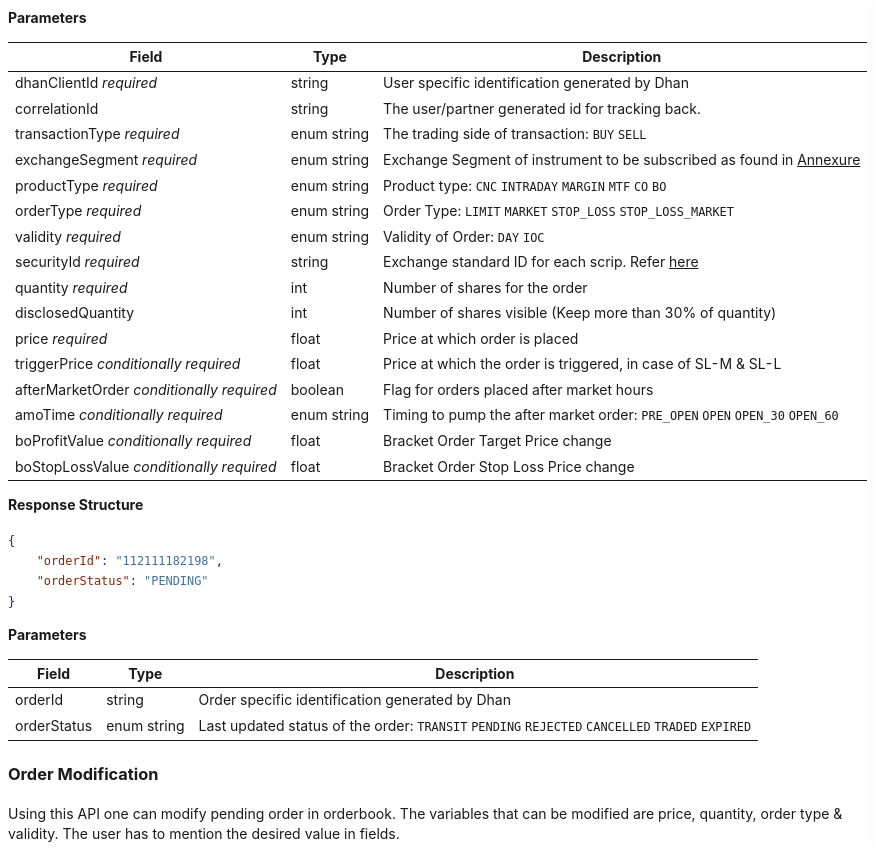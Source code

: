**Parameters**

| Field | Type | Description |
|-------|------|-------------|
| dhanClientId _required_ | string | User specific identification generated by Dhan |
| correlationId | string | The user/partner generated id for tracking back. |
| transactionType _required_ | enum string | The trading side of transaction: `BUY` `SELL` |
| exchangeSegment _required_ | enum string | Exchange Segment of instrument to be subscribed as found in [Annexure](#exchange-segment) |
| productType _required_ | enum string | Product type: `CNC` `INTRADAY` `MARGIN` `MTF` `CO` `BO` |
| orderType _required_ | enum string | Order Type: `LIMIT` `MARKET` `STOP_LOSS` `STOP_LOSS_MARKET` |
| validity _required_ | enum string | Validity of Order: `DAY` `IOC` |
| securityId _required_ | string | Exchange standard ID for each scrip. Refer [here](#instruments) |
| quantity _required_ | int | Number of shares for the order |
| disclosedQuantity | int | Number of shares visible (Keep more than 30% of quantity) |
| price _required_ | float | Price at which order is placed |
| triggerPrice _conditionally required_ | float | Price at which the order is triggered, in case of SL-M & SL-L |
| afterMarketOrder _conditionally required_ | boolean | Flag for orders placed after market hours |
| amoTime _conditionally required_ | enum string | Timing to pump the after market order: `PRE_OPEN` `OPEN` `OPEN_30` `OPEN_60` |
| boProfitValue _conditionally required_ | float | Bracket Order Target Price change |
| boStopLossValue _conditionally required_ | float | Bracket Order Stop Loss Price change |

**Response Structure**

```json
{
    "orderId": "112111182198",
    "orderStatus": "PENDING"
}
```

**Parameters**

| Field | Type | Description |
|-------|------|-------------|
| orderId | string | Order specific identification generated by Dhan |
| orderStatus | enum string | Last updated status of the order: `TRANSIT` `PENDING` `REJECTED` `CANCELLED` `TRADED` `EXPIRED` |

### Order Modification

Using this API one can modify pending order in orderbook. The variables that can be modified are price, quantity, order type & validity. The user has to mention the desired value in fields.
